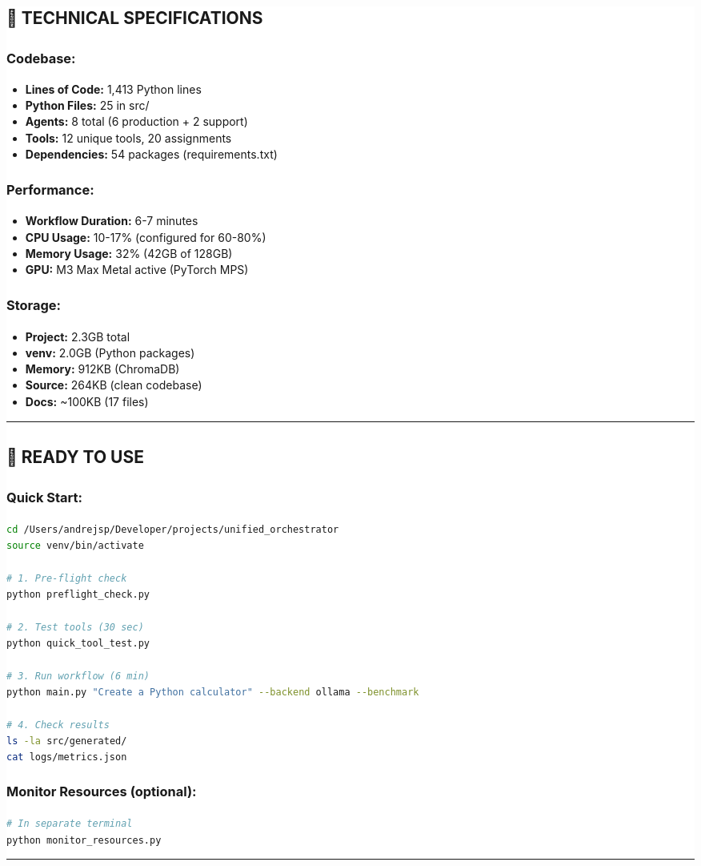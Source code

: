 
## 🔧 TECHNICAL SPECIFICATIONS

### Codebase:
- **Lines of Code:** 1,413 Python lines
- **Python Files:** 25 in src/
- **Agents:** 8 total (6 production + 2 support)
- **Tools:** 12 unique tools, 20 assignments
- **Dependencies:** 54 packages (requirements.txt)

### Performance:
- **Workflow Duration:** 6-7 minutes
- **CPU Usage:** 10-17% (configured for 60-80%)
- **Memory Usage:** 32% (42GB of 128GB)
- **GPU:** M3 Max Metal active (PyTorch MPS)

### Storage:
- **Project:** 2.3GB total
- **venv:** 2.0GB (Python packages)
- **Memory:** 912KB (ChromaDB)
- **Source:** 264KB (clean codebase)
- **Docs:** ~100KB (17 files)

---

## 🚀 READY TO USE

### Quick Start:
```bash
cd /Users/andrejsp/Developer/projects/unified_orchestrator
source venv/bin/activate

# 1. Pre-flight check
python preflight_check.py

# 2. Test tools (30 sec)
python quick_tool_test.py

# 3. Run workflow (6 min)
python main.py "Create a Python calculator" --backend ollama --benchmark

# 4. Check results
ls -la src/generated/
cat logs/metrics.json
```

### Monitor Resources (optional):
```bash
# In separate terminal
python monitor_resources.py
```

---